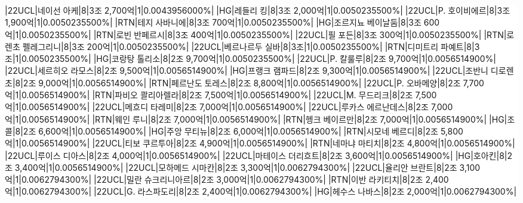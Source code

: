 |22UCL|네이선 아케|8|3조 2,700억|1|0.0043956000%|
|HG|레들리 킹|8|3조 2,000억|1|0.0050235500%|
|22UCL|P. 호이비에르|8|3조 1,900억|1|0.0050235500%|
|RTN|테지 사바니에|8|3조 700억|1|0.0050235500%|
|HG|조르지뇨 베이날둠|8|3조 600억|1|0.0050235500%|
|RTN|로빈 반페르시|8|3조 400억|1|0.0050235500%|
|22UCL|필 포든|8|3조 300억|1|0.0050235500%|
|RTN|로렌초 펠레그리니|8|3조 200억|1|0.0050235500%|
|22UCL|베르나르두 실바|8|3조|1|0.0050235500%|
|RTN|디미트리 파예트|8|3조|1|0.0050235500%|
|HG|코랑탕 톨리소|8|2조 9,700억|1|0.0050235500%|
|22UCL|P. 칼룰루|8|2조 9,700억|1|0.0056514900%|
|22UCL|세르히오 라모스|8|2조 9,500억|1|0.0056514900%|
|HG|프랭크 램파드|8|2조 9,300억|1|0.0056514900%|
|22UCL|조반니 디로렌초|8|2조 9,000억|1|0.0056514900%|
|RTN|페르난도 토레스|8|2조 8,800억|1|0.0056514900%|
|22UCL|P. 오바메양|8|2조 7,700억|1|0.0056514900%|
|RTN|파비오 콸리아렐라|8|2조 7,500억|1|0.0056514900%|
|22UCL|M. 무드리크|8|2조 7,500억|1|0.0056514900%|
|22UCL|메흐디 타레미|8|2조 7,000억|1|0.0056514900%|
|22UCL|루카스 에르난데스|8|2조 7,000억|1|0.0056514900%|
|RTN|웨인 루니|8|2조 7,000억|1|0.0056514900%|
|RTN|헹크 베이르만|8|2조 7,000억|1|0.0056514900%|
|HG|조 콜|8|2조 6,600억|1|0.0056514900%|
|HG|주앙 무티뉴|8|2조 6,000억|1|0.0056514900%|
|RTN|시모네 베르디|8|2조 5,800억|1|0.0056514900%|
|22UCL|티보 쿠르투아|8|2조 4,900억|1|0.0056514900%|
|RTN|네마냐 마티치|8|2조 4,800억|1|0.0056514900%|
|22UCL|루이스 디아스|8|2조 4,000억|1|0.0056514900%|
|22UCL|마테이스 더리흐트|8|2조 3,600억|1|0.0056514900%|
|HG|호아킨|8|2조 3,400억|1|0.0056514900%|
|22UCL|모하메드 시마칸|8|2조 3,300억|1|0.0062794300%|
|22UCL|율리안 브란트|8|2조 3,100억|1|0.0062794300%|
|22UCL|밀란 슈크리니아르|8|2조 3,000억|1|0.0062794300%|
|RTN|이반 라키티치|8|2조 2,400억|1|0.0062794300%|
|22UCL|G. 라스파도리|8|2조 2,400억|1|0.0062794300%|
|HG|헤수스 나바스|8|2조 2,000억|1|0.0062794300%|